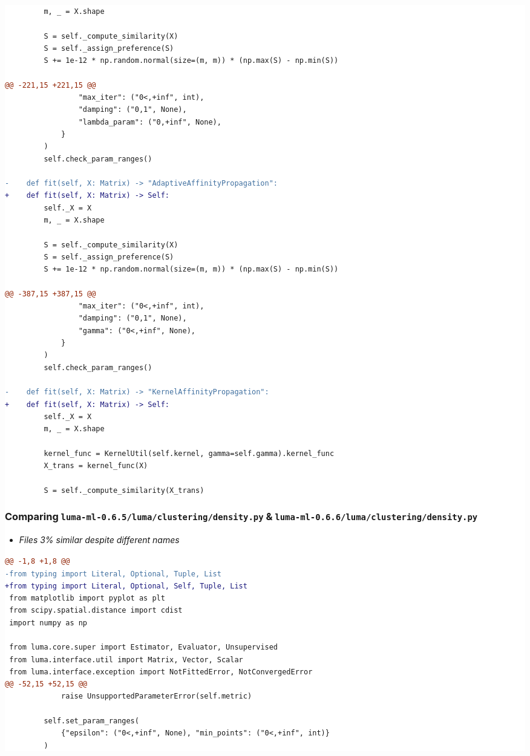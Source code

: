 ```diff
         m, _ = X.shape
 
         S = self._compute_similarity(X)
         S = self._assign_preference(S)
         S += 1e-12 * np.random.normal(size=(m, m)) * (np.max(S) - np.min(S))
 
@@ -221,15 +221,15 @@
                 "max_iter": ("0<,+inf", int),
                 "damping": ("0,1", None),
                 "lambda_param": ("0,+inf", None),
             }
         )
         self.check_param_ranges()
 
-    def fit(self, X: Matrix) -> "AdaptiveAffinityPropagation":
+    def fit(self, X: Matrix) -> Self:
         self._X = X
         m, _ = X.shape
 
         S = self._compute_similarity(X)
         S = self._assign_preference(S)
         S += 1e-12 * np.random.normal(size=(m, m)) * (np.max(S) - np.min(S))
 
@@ -387,15 +387,15 @@
                 "max_iter": ("0<,+inf", int),
                 "damping": ("0,1", None),
                 "gamma": ("0<,+inf", None),
             }
         )
         self.check_param_ranges()
 
-    def fit(self, X: Matrix) -> "KernelAffinityPropagation":
+    def fit(self, X: Matrix) -> Self:
         self._X = X
         m, _ = X.shape
 
         kernel_func = KernelUtil(self.kernel, gamma=self.gamma).kernel_func
         X_trans = kernel_func(X)
 
         S = self._compute_similarity(X_trans)
```

### Comparing `luma-ml-0.6.5/luma/clustering/density.py` & `luma-ml-0.6.6/luma/clustering/density.py`

 * *Files 3% similar despite different names*

```diff
@@ -1,8 +1,8 @@
-from typing import Literal, Optional, Tuple, List
+from typing import Literal, Optional, Self, Tuple, List
 from matplotlib import pyplot as plt
 from scipy.spatial.distance import cdist
 import numpy as np
 
 from luma.core.super import Estimator, Evaluator, Unsupervised
 from luma.interface.util import Matrix, Vector, Scalar
 from luma.interface.exception import NotFittedError, NotConvergedError
@@ -52,15 +52,15 @@
             raise UnsupportedParameterError(self.metric)
 
         self.set_param_ranges(
             {"epsilon": ("0<,+inf", None), "min_points": ("0<,+inf", int)}
         )
```